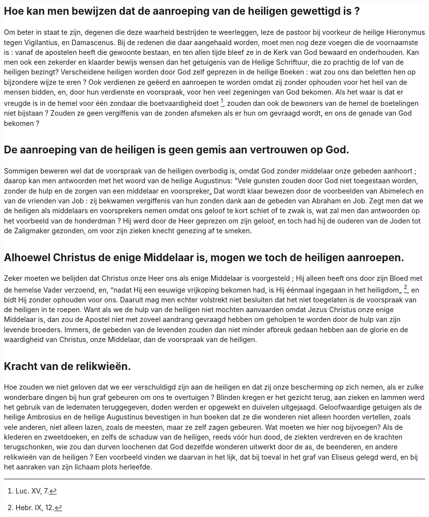 [^449.1]: Gen. XLVIII, 16.

## Hoe kan men bewijzen dat de aanroeping van de heiligen gewettigd is ?

Om beter in staat te zijn, degenen die deze waarheid bestrijden te weerleggen, leze de pastoor bij voorkeur de heilige Hieronymus tegen Vigilantius, en Damascenus. Bij de redenen die daar aangehaald worden, moet men nog deze voegen die de voornaamste is : vanaf de apostelen heeft die gewoonte bestaan, en ten allen tijde bleef ze in de Kerk van God bewaard en onderhouden. Kan men ook een zekerder en klaarder bewijs wensen dan het getuigenis van de Heilige Schriftuur, die zo prachtig de lof van de heiligen bezingt? Verscheidene heiligen worden door God zelf geprezen in de heilige Boeken : wat zou ons dan beletten hen op bijzondere wijze te eren ? Ook verdienen ze geëerd en aanroepen te worden omdat zij zonder ophouden voor het heil van de mensen bidden, en, door hun verdienste en voorspraak, voor hen veel zegeningen van God bekomen. Als het waar is dat er vreugde is in de hemel voor één zondaar die boetvaardigheid doet [^450.1], zouden dan ook de bewoners van de hemel de boetelingen niet bijstaan ? Zouden ze geen vergiffenis van de zonden afsmeken als er hun om gevraagd wordt, en ons de genade van God bekomen ?

## De aanroeping van de heiligen is geen gemis aan vertrouwen op God.

Sommigen beweren wel dat de voorspraak van de heiligen overbodig is, omdat God zonder middelaar onze gebeden aanhoort ; daarop kan men antwoorden met het woord van de heilige Augustinus: “Vele gunsten zouden door God niet toegestaan worden, zonder de hulp en de zorgen van een middelaar en voorspreker„ Dat wordt klaar bewezen door de voorbeelden van Abimelech en van de vrienden van Job : zij bekwamen vergiffenis van hun zonden dank aan de gebeden van Abraham en Job. Zegt men dat we de heiligen als middelaars en voorsprekers nemen omdat ons geloof te kort schiet of te zwak is, wat zal men dan antwoorden op het voorbeeld van de honderdman ? Hij werd door de Heer geprezen om zijn geloof, en toch had hij de ouderen van de Joden tot de Zaligmaker gezonden, om voor zijn zieken knecht genezing af te smeken.

[^450.1]: Luc. XV, 7.

## Alhoewel Christus de enige Middelaar is, mogen we toch de heiligen aanroepen.

Zeker moeten we belijden dat Christus onze Heer ons als enige Middelaar is voorgesteld ; Hij alleen heeft ons door zijn Bloed met de hemelse Vader verzoend, en, “nadat Hij een eeuwige vrijkoping bekomen had, is Hij éénmaal ingegaan in het heiligdom„ [^451.1], en bidt Hij zonder ophouden voor ons.  Daaruit mag men echter volstrekt niet besluiten dat het niet toegelaten is de voorspraak van de heiligen in te roepen. Want als we de hulp van de heiligen niet mochten aanvaarden omdat Jezus Christus onze enige Middelaar is, dan zou de Apostel niet met zoveel aandrang gevraagd hebben om geholpen te worden door de hulp van zijn levende broeders. Immers, de gebeden van de levenden zouden dan niet minder afbreuk gedaan hebben aan de glorie en de waardigheid van Christus, onze Middelaar, dan de voorspraak van de heiligen.

[^451.1]: Hebr. IX, 12.

## Kracht van de relikwieën.

Hoe zouden we niet geloven dat we eer verschuldigd zijn aan de heiligen en dat zij onze bescherming op zich nemen, als er zulke wonderbare dingen bij hun graf gebeuren om ons te overtuigen ? Blinden kregen er het gezicht terug, aan zieken en lammen werd het gebruik van de ledematen teruggegeven, doden werden er opgewekt en duivelen uitgejaagd.  Geloofwaardige getuigen als de heilige Ambrosius en de heilige Augustinus bevestigen in hun boeken dat ze die wonderen niet alleen hoorden vertellen, zoals vele anderen, niet alleen lazen, zoals de meesten, maar ze zelf zagen gebeuren. Wat moeten we hier nog bijvoegen? Als de klederen en zweetdoeken, en zelfs de schaduw van de heiligen, reeds vóór hun dood, de ziekten verdreven en de krachten terugschonken, wie zou dan durven loochenen dat God dezelfde wonderen uitwerkt door de as, de beenderen, en andere relikwieën van de heiligen ? Een voorbeeld vinden we daarvan in het lijk, dat bij toeval in het graf van Eliseus gelegd werd, en bij het aanraken van zijn lichaam plots herleefde.


[^443.1]: Ps. XCIV, 7.
[^443.2]: Col. 1, 13.
[^444.1]: Jer. XVI, 14-16.
[^444.2]: Luc. I, 75.
[^444.3]: Rom. VI, 2.
[^444.4]: II Cor. V, 15.
[^444.5]: Rom. VI, 19.
[^446.1]: III Reg. XVIII, 21.
[^447.1]: Apoc. XIX, 10 ; XXII, 9
[^447.2]: I Tim. I, 17.
[^448.1]: Dan. X, 13.
[^448.2]: Tob. XII, 12.
[^448.3]: Matth. XVIII, 10.
[^452.1]: Exod. XX, 4.
[^453.1]: Lib. IV de orth. fide, c.  17.
[^453.2]: Rom. I, 23.
[^453.3]: Exod. XXXII, 4.
[^453.4]: Ps. CV, 20.
[^454.1]: Is. XL, 18.
[^454.2]: Deut. IV. 15.
[^455.1]: Hebr. I, 14.
[^457.1]: Matth. XIX, 17.
[^457.2]: Matth. VII, 21.
[^457.3]: Matth. III, 10.
[^457.4]: Matth. V, 22.
[^457.5]: Matth. VI, 15.
[^458.1]: Ps. CXXXVIII, 7.
[^459.1]: Ps. XXVI, 2.
[^459.2]: Ps. LXXII, 27.
[^460.1]: III Reg. XIX, 14.
[^460.2]: Jo. II, 17.
[^460.3]: Deut. VII, 9, 10.
[^460.4]: Josuë, XXIV, 19, 20.
[^461.1]: IV Reg. XXIII.
[^461.2]: Ezech. XVIII, 4.
[^462.1]: Exod. XX. 5, 6.